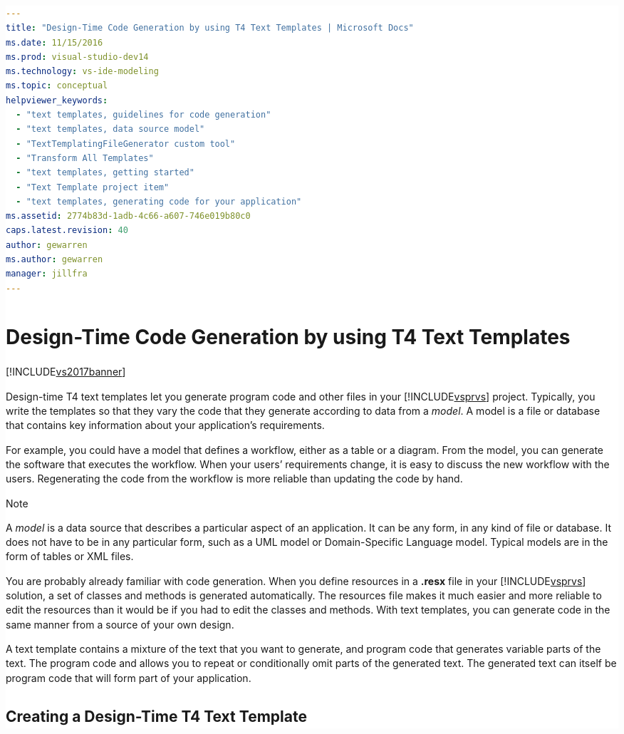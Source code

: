 ```yaml
---
title: "Design-Time Code Generation by using T4 Text Templates | Microsoft Docs"
ms.date: 11/15/2016
ms.prod: visual-studio-dev14
ms.technology: vs-ide-modeling
ms.topic: conceptual
helpviewer_keywords: 
  - "text templates, guidelines for code generation"
  - "text templates, data source model"
  - "TextTemplatingFileGenerator custom tool"
  - "Transform All Templates"
  - "text templates, getting started"
  - "Text Template project item"
  - "text templates, generating code for your application"
ms.assetid: 2774b83d-1adb-4c66-a607-746e019b80c0
caps.latest.revision: 40
author: gewarren
ms.author: gewarren
manager: jillfra
---
```

# Design-Time Code Generation by using T4 Text Templates
[!INCLUDE[vs2017banner](../includes/vs2017banner.md)]

Design-time T4 text templates let you generate program code and other files in your [!INCLUDE[vsprvs](../includes/vsprvs-md.md)] project. Typically, you write the templates so that they vary the code that they generate according to data from a *model*. A model is a file or database that contains key information about your application’s requirements.  
  
 For example, you could have a model that defines a workflow, either as a table or a diagram. From the model, you can generate the software that executes the workflow. When your users’ requirements change, it is easy to discuss the new workflow with the users. Regenerating the code from the workflow is more reliable than updating the code by hand.  
  
> [!NOTE]
>  A *model* is a data source that describes a particular aspect of an application. It can be any form, in any kind of file or database. It does not have to be in any particular form, such as a UML model or Domain-Specific Language model. Typical models are in the form of tables or XML files.  
  
 You are probably already familiar with code generation. When you define resources in a **.resx** file in your [!INCLUDE[vsprvs](../includes/vsprvs-md.md)] solution, a set of classes and methods is generated automatically. The resources file makes it much easier and more reliable to edit the resources than it would be if you had to edit the classes and methods. With text templates, you can generate code in the same manner from a source of your own design.  
  
 A text template contains a mixture of the text that you want to generate, and program code that generates variable parts of the text. The program code and allows you to repeat or conditionally omit parts of the generated text. The generated text can itself be program code that will form part of your application.  
  
## Creating a Design-Time T4 Text Template  
  